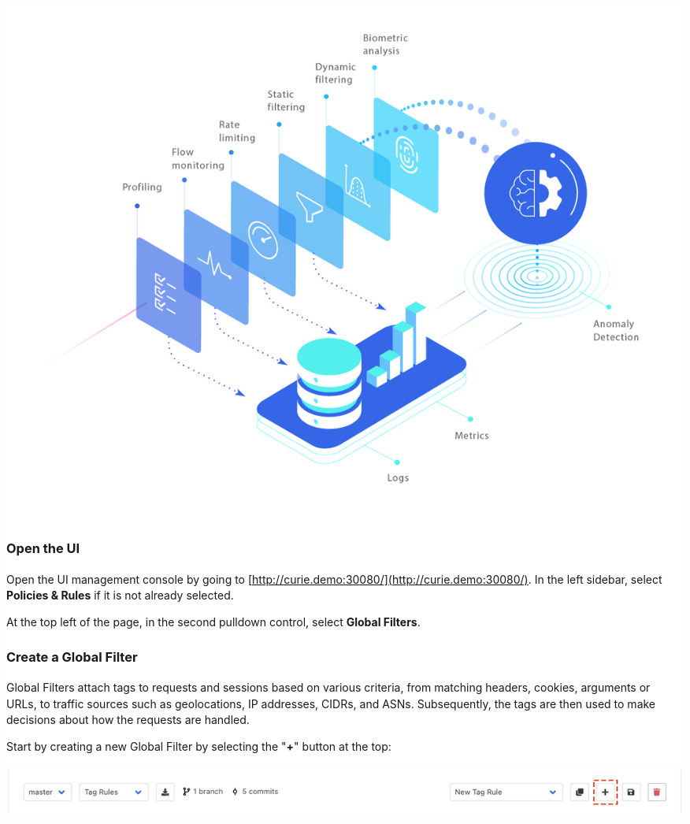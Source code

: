 ![Curiefense analysis and filtering mechanisms](../.gitbook/assets/filtering-stages.png)

### Open the UI

Open the UI management console by going to [http://curie.demo:30080/](http://curie.demo:30080/). In the left sidebar, select **Policies & Rules** if it is not already selected.

At the top left of the page, in the second pulldown control, select **Global Filters**.

### Create a Global Filter

Global Filters attach tags to requests and sessions based on various criteria, from matching headers, cookies, arguments or URLs, to traffic sources such as geolocations, IP addresses, CIDRs, and ASNs. Subsequently, the tags are then used to make decisions about how the requests are handled.

Start by creating a new Global Filter by selecting the "**+**" button at the top:

![](../.gitbook/assets/tag-rules-foo-bar-add%20%281%29.png)
